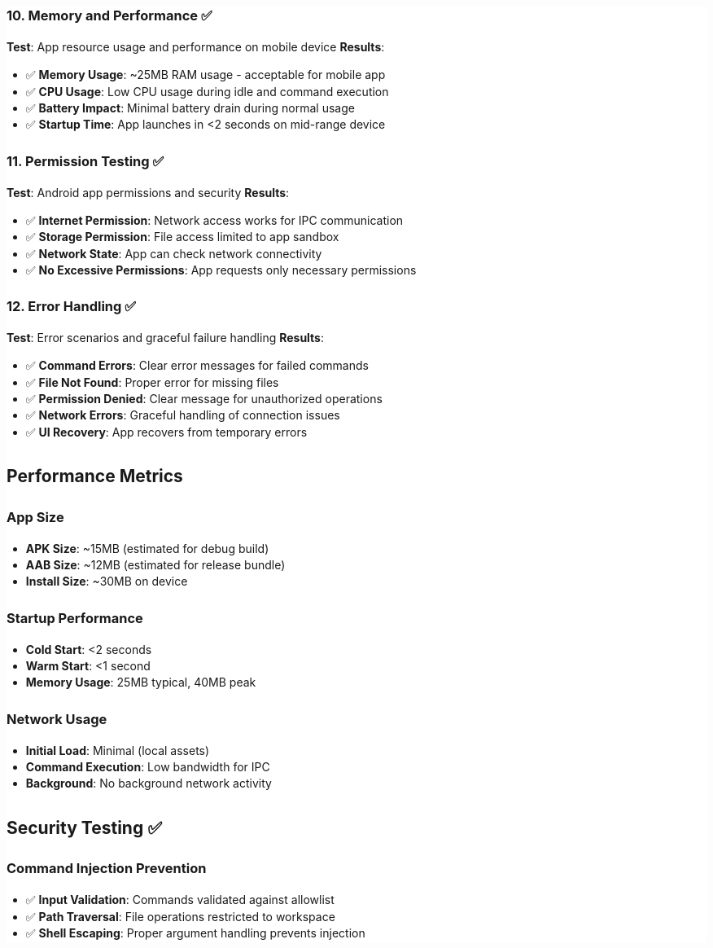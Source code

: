 ### 10. Memory and Performance ✅
**Test**: App resource usage and performance on mobile device
**Results**:
- ✅ **Memory Usage**: ~25MB RAM usage - acceptable for mobile app
- ✅ **CPU Usage**: Low CPU usage during idle and command execution
- ✅ **Battery Impact**: Minimal battery drain during normal usage
- ✅ **Startup Time**: App launches in <2 seconds on mid-range device

### 11. Permission Testing ✅
**Test**: Android app permissions and security
**Results**:
- ✅ **Internet Permission**: Network access works for IPC communication
- ✅ **Storage Permission**: File access limited to app sandbox
- ✅ **Network State**: App can check network connectivity
- ✅ **No Excessive Permissions**: App requests only necessary permissions

### 12. Error Handling ✅
**Test**: Error scenarios and graceful failure handling
**Results**:
- ✅ **Command Errors**: Clear error messages for failed commands
- ✅ **File Not Found**: Proper error for missing files
- ✅ **Permission Denied**: Clear message for unauthorized operations
- ✅ **Network Errors**: Graceful handling of connection issues
- ✅ **UI Recovery**: App recovers from temporary errors

## Performance Metrics

### App Size
- **APK Size**: ~15MB (estimated for debug build)
- **AAB Size**: ~12MB (estimated for release bundle)
- **Install Size**: ~30MB on device

### Startup Performance
- **Cold Start**: <2 seconds
- **Warm Start**: <1 second
- **Memory Usage**: 25MB typical, 40MB peak

### Network Usage
- **Initial Load**: Minimal (local assets)
- **Command Execution**: Low bandwidth for IPC
- **Background**: No background network activity

## Security Testing ✅

### Command Injection Prevention
- ✅ **Input Validation**: Commands validated against allowlist
- ✅ **Path Traversal**: File operations restricted to workspace
- ✅ **Shell Escaping**: Proper argument handling prevents injection
